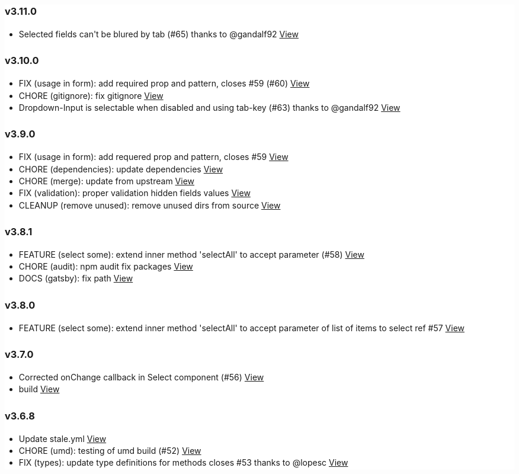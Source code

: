 ### v3.11.0
*  Selected fields can't be blured by tab (#65) thanks to @gandalf92 [View](https://github.com/sanusart/react-dropdown-select/commit/819bb5a20727e941c74de01e07dd25c57b149c94)

### v3.10.0
*  FIX (usage in form): add required prop and pattern, closes #59 (#60) [View](https://github.com/sanusart/react-dropdown-select/commit/709b33c5d439a587eaf47d3388137b2ae25f6ec4)
*  CHORE (gitignore): fix gitignore [View](https://github.com/sanusart/react-dropdown-select/commit/9f0d33ac50e6cd4725d693837940dde6fa97689d)
*  Dropdown-Input is selectable when disabled and using tab-key (#63) thanks to @gandalf92 [View](https://github.com/sanusart/react-dropdown-select/commit/ac62e1156980e41ca291fe2d31a83439284e590d)

### v3.9.0
*  FIX (usage in form): add requered prop and pattern, closes #59 [View](https://github.com/sanusart/react-dropdown-select/commit/35ccb207c7b9bb98e8c924ac4358899fa538ab9e)
*  CHORE (dependencies): update dependencies [View](https://github.com/sanusart/react-dropdown-select/commit/db4e2735f5e5c583cbb5627942e8adb6b83e804e)
*  CHORE (merge): update from upstream [View](https://github.com/sanusart/react-dropdown-select/commit/43f6452e8aedf393be32962aa531343a9df625be)
*  FIX (validation): proper validation hidden fields values [View](https://github.com/sanusart/react-dropdown-select/commit/09b7d2a3c846edead2cb93a4cd6c8644d41f0dd2)
*  CLEANUP (remove unused): remove unused dirs from source [View](https://github.com/sanusart/react-dropdown-select/commit/60e5ef9f61a5af1f3aa0fa40329e7532eaf51697)

### v3.8.1
*  FEATURE (select some): extend inner method 'selectAll' to accept parameter (#58) [View](https://github.com/sanusart/react-dropdown-select/commit/8efdcb1df6d568849ced57c0fd5f2c61949f6af4)
*  CHORE (audit): npm audit fix packages [View](https://github.com/sanusart/react-dropdown-select/commit/f9e1a3b90d4591c55651cd9eaed1a0ec7b31b4f6)
*  DOCS (gatsby): fix path [View](https://github.com/sanusart/react-dropdown-select/commit/431552d6d02991f631d6aeeeb5e5402189873447)

### v3.8.0
*  FEATURE (select some): extend inner method 'selectAll' to accept parameter of list of items to select ref #57 [View](https://github.com/sanusart/react-dropdown-select/commit/ec36702adb66c3af552d9acc96b381ca228949ea)

### v3.7.0
*  Corrected onChange callback in Select component (#56) [View](https://github.com/sanusart/react-dropdown-select/commit/86c716ab6f47882755024d436136281f2ed79f97)
*  build [View](https://github.com/sanusart/react-dropdown-select/commit/0a90bf8cb28b711009cd2afa504022ecf4f8042a)

### v3.6.8
*  Update stale.yml [View](https://github.com/sanusart/react-dropdown-select/commit/409e0520aaebeb3688f75b2e25ea2df988baf05f)
*  CHORE (umd): testing of umd build (#52) [View](https://github.com/sanusart/react-dropdown-select/commit/4b5e21c860a59d7991053177732e7923ceb163a8)
*   FIX (types): update type definitions for methods closes #53 thanks to @lopesc [View](https://github.com/sanusart/react-dropdown-select/commit/5e31adb143e46d099c2b4a962b9b9a0ff3dd2260)
